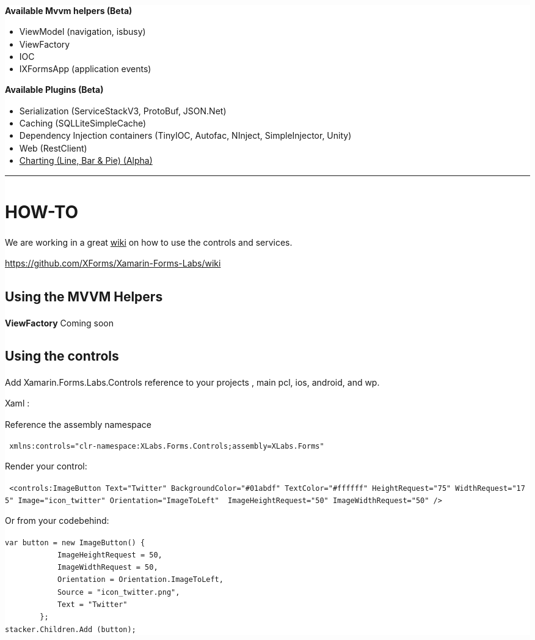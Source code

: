 **Available Mvvm helpers (Beta)**

 - ViewModel (navigation, isbusy)
 - ViewFactory
 - IOC
 - IXFormsApp (application events)

**Available Plugins (Beta)**
    
 - Serialization (ServiceStackV3, ProtoBuf, JSON.Net)
 - Caching (SQLLiteSimpleCache)
 - Dependency Injection containers (TinyIOC, Autofac, NInject, SimpleInjector, Unity)
 - Web (RestClient)
 - [Charting (Line, Bar & Pie) (Alpha)](https://github.com/XForms/Xamarin-Forms-Labs/wiki/Charting)
 
_________________


**HOW-TO**
======

We are working in a great [wiki][1] on how to use the controls and services. 


https://github.com/XForms/Xamarin-Forms-Labs/wiki



Using the MVVM Helpers
-----------

**ViewFactory**
Coming soon



Using the controls
-----------


Add Xamarin.Forms.Labs.Controls reference to your projects , main pcl, ios, android, and wp.

Xaml :

Reference the assembly namespace 

     xmlns:controls="clr-namespace:XLabs.Forms.Controls;assembly=XLabs.Forms"

Render your control:

     <controls:ImageButton Text="Twitter" BackgroundColor="#01abdf" TextColor="#ffffff" HeightRequest="75" WidthRequest="175" Image="icon_twitter" Orientation="ImageToLeft"  ImageHeightRequest="50" ImageWidthRequest="50" />
      
Or from your codebehind:


	var button = new ImageButton() {
				ImageHeightRequest = 50,
				ImageWidthRequest = 50,
				Orientation = Orientation.ImageToLeft,
				Source = "icon_twitter.png",
				Text = "Twitter"
			};
	stacker.Children.Add (button);
	

  [1]: https://github.com/XForms/Xamarin-Forms-Labs/wiki
  [2]: https://github.com/XForms/XForms-Toolkit/blob/master/LICENSE